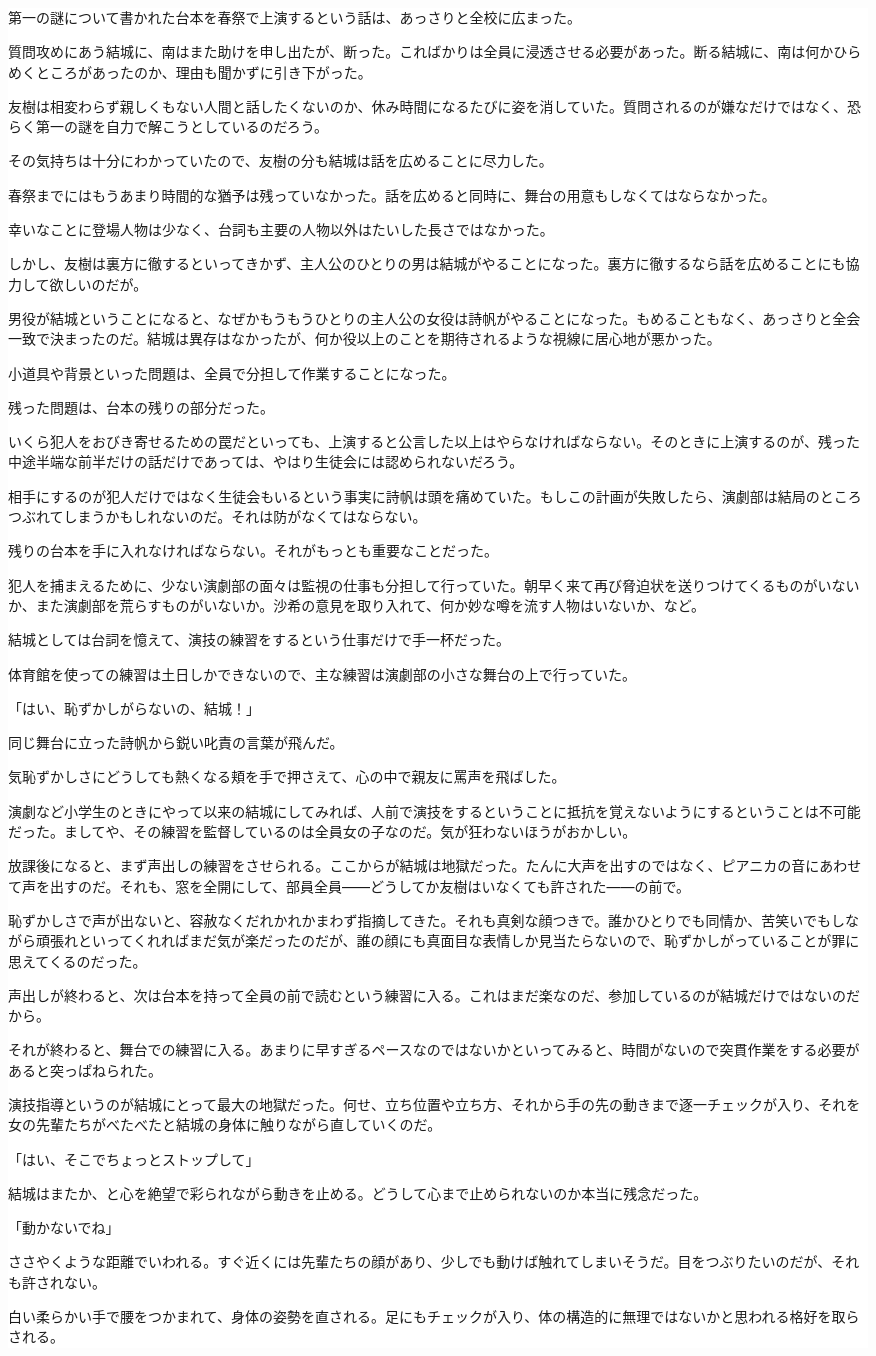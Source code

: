 第一の謎について書かれた台本を春祭で上演するという話は、あっさりと全校に広まった。

質問攻めにあう結城に、南はまた助けを申し出たが、断った。こればかりは全員に浸透させる必要があった。断る結城に、南は何かひらめくところがあったのか、理由も聞かずに引き下がった。

友樹は相変わらず親しくもない人間と話したくないのか、休み時間になるたびに姿を消していた。質問されるのが嫌なだけではなく、恐らく第一の謎を自力で解こうとしているのだろう。

その気持ちは十分にわかっていたので、友樹の分も結城は話を広めることに尽力した。

春祭までにはもうあまり時間的な猶予は残っていなかった。話を広めると同時に、舞台の用意もしなくてはならなかった。

幸いなことに登場人物は少なく、台詞も主要の人物以外はたいした長さではなかった。

しかし、友樹は裏方に徹するといってきかず、主人公のひとりの男は結城がやることになった。裏方に徹するなら話を広めることにも協力して欲しいのだが。

男役が結城ということになると、なぜかもうもうひとりの主人公の女役は詩帆がやることになった。もめることもなく、あっさりと全会一致で決まったのだ。結城は異存はなかったが、何か役以上のことを期待されるような視線に居心地が悪かった。

小道具や背景といった問題は、全員で分担して作業することになった。

残った問題は、台本の残りの部分だった。

いくら犯人をおびき寄せるための罠だといっても、上演すると公言した以上はやらなければならない。そのときに上演するのが、残った中途半端な前半だけの話だけであっては、やはり生徒会には認められないだろう。

相手にするのが犯人だけではなく生徒会もいるという事実に詩帆は頭を痛めていた。もしこの計画が失敗したら、演劇部は結局のところつぶれてしまうかもしれないのだ。それは防がなくてはならない。

残りの台本を手に入れなければならない。それがもっとも重要なことだった。

犯人を捕まえるために、少ない演劇部の面々は監視の仕事も分担して行っていた。朝早く来て再び脅迫状を送りつけてくるものがいないか、また演劇部を荒らすものがいないか。沙希の意見を取り入れて、何か妙な噂を流す人物はいないか、など。

結城としては台詞を憶えて、演技の練習をするという仕事だけで手一杯だった。

体育館を使っての練習は土日しかできないので、主な練習は演劇部の小さな舞台の上で行っていた。

「はい、恥ずかしがらないの、結城！」

同じ舞台に立った詩帆から鋭い叱責の言葉が飛んだ。

気恥ずかしさにどうしても熱くなる頬を手で押さえて、心の中で親友に罵声を飛ばした。

演劇など小学生のときにやって以来の結城にしてみれば、人前で演技をするということに抵抗を覚えないようにするということは不可能だった。ましてや、その練習を監督しているのは全員女の子なのだ。気が狂わないほうがおかしい。

放課後になると、まず声出しの練習をさせられる。ここからが結城は地獄だった。たんに大声を出すのではなく、ピアニカの音にあわせて声を出すのだ。それも、窓を全開にして、部員全員――どうしてか友樹はいなくても許された――の前で。

恥ずかしさで声が出ないと、容赦なくだれかれかまわず指摘してきた。それも真剣な顔つきで。誰かひとりでも同情か、苦笑いでもしながら頑張れといってくれればまだ気が楽だったのだが、誰の顔にも真面目な表情しか見当たらないので、恥ずかしがっていることが罪に思えてくるのだった。

声出しが終わると、次は台本を持って全員の前で読むという練習に入る。これはまだ楽なのだ、参加しているのが結城だけではないのだから。

それが終わると、舞台での練習に入る。あまりに早すぎるペースなのではないかといってみると、時間がないので突貫作業をする必要があると突っぱねられた。

演技指導というのが結城にとって最大の地獄だった。何せ、立ち位置や立ち方、それから手の先の動きまで逐一チェックが入り、それを女の先輩たちがべたべたと結城の身体に触りながら直していくのだ。

「はい、そこでちょっとストップして」

結城はまたか、と心を絶望で彩られながら動きを止める。どうして心まで止められないのか本当に残念だった。

「動かないでね」

ささやくような距離でいわれる。すぐ近くには先輩たちの顔があり、少しでも動けば触れてしまいそうだ。目をつぶりたいのだが、それも許されない。

白い柔らかい手で腰をつかまれて、身体の姿勢を直される。足にもチェックが入り、体の構造的に無理ではないかと思われる格好を取らされる。

